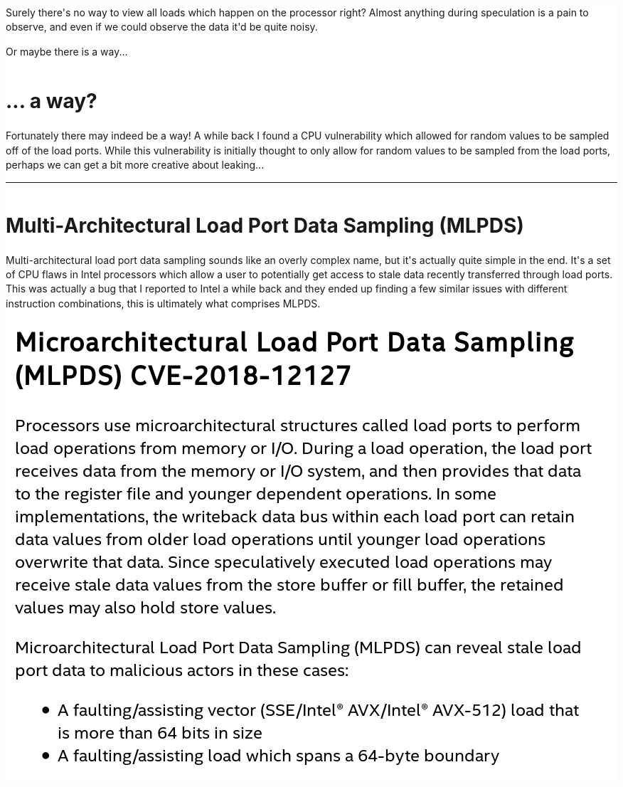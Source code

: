 Surely there's no way to view all loads which happen on the processor right?
Almost anything during speculation is a pain to observe, and even if we could
observe the data it'd be quite noisy.

Or maybe there is a way...

# ... a way?

Fortunately there may indeed be a way! A while back I found a CPU
vulnerability which allowed for random values to be sampled off of the load
ports. While this vulnerability is initially thought to only allow for random
values to be sampled from the load ports, perhaps we can get a bit more
creative about leaking...

---

# Multi-Architectural Load Port Data Sampling (MLPDS)

Multi-architectural load port data sampling sounds like an overly complex name,
but it's actually quite simple in the end. It's a set of CPU flaws in Intel
processors which allow a user to potentially get access to stale data recently
transferred through load ports. This was actually a bug that I reported to
Intel a while back and they ended up finding a few similar issues with
different instruction combinations, this is ultimately what comprises MLPDS.

![MLPDS Intel Description](/assets/mlpds_intel_desc.png)
